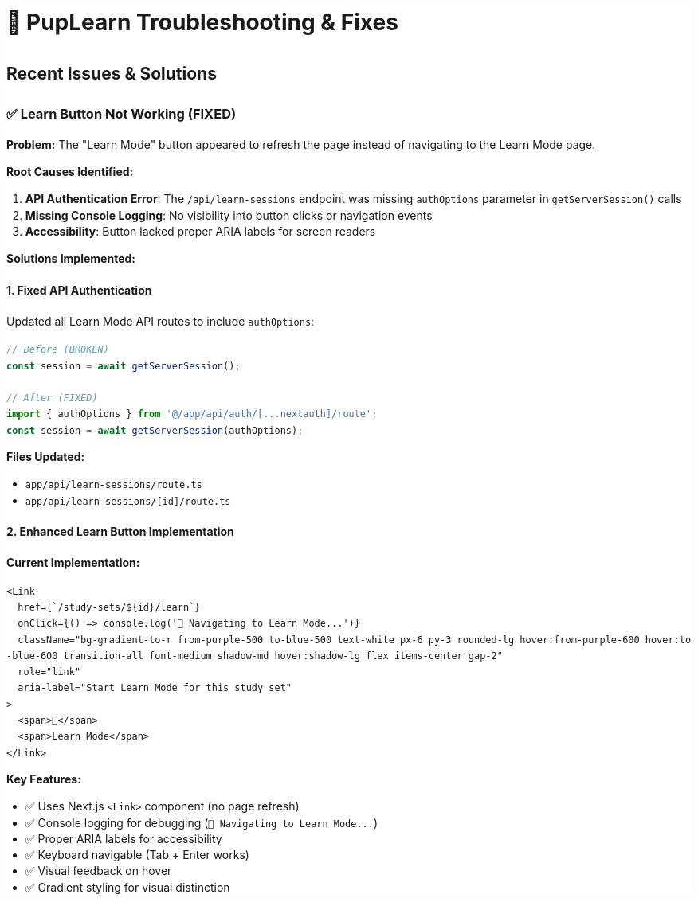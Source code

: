 # 🔧 PupLearn Troubleshooting & Fixes

## Recent Issues & Solutions

### ✅ Learn Button Not Working (FIXED)

**Problem:**
The "Learn Mode" button appeared to refresh the page instead of navigating to the Learn Mode page.

**Root Causes Identified:**
1. **API Authentication Error**: The `/api/learn-sessions` endpoint was missing `authOptions` parameter in `getServerSession()` calls
2. **Missing Console Logging**: No visibility into button clicks or navigation events
3. **Accessibility**: Button lacked proper ARIA labels for screen readers

**Solutions Implemented:**

#### 1. Fixed API Authentication
Updated all Learn Mode API routes to include `authOptions`:

```typescript
// Before (BROKEN)
const session = await getServerSession();

// After (FIXED)
import { authOptions } from '@/app/api/auth/[...nextauth]/route';
const session = await getServerSession(authOptions);
```

**Files Updated:**
- `app/api/learn-sessions/route.ts`
- `app/api/learn-sessions/[id]/route.ts`

#### 2. Enhanced Learn Button Implementation

**Current Implementation:**
```tsx
<Link
  href={`/study-sets/${id}/learn`}
  onClick={() => console.log('🧠 Navigating to Learn Mode...')}
  className="bg-gradient-to-r from-purple-500 to-blue-500 text-white px-6 py-3 rounded-lg hover:from-purple-600 hover:to-blue-600 transition-all font-medium shadow-md hover:shadow-lg flex items-center gap-2"
  role="link"
  aria-label="Start Learn Mode for this study set"
>
  <span>🧠</span>
  <span>Learn Mode</span>
</Link>
```

**Key Features:**
- ✅ Uses Next.js `<Link>` component (no page refresh)
- ✅ Console logging for debugging (`🧠 Navigating to Learn Mode...`)
- ✅ Proper ARIA labels for accessibility
- ✅ Keyboard navigable (Tab + Enter works)
- ✅ Visual feedback on hover
- ✅ Gradient styling for visual distinction
